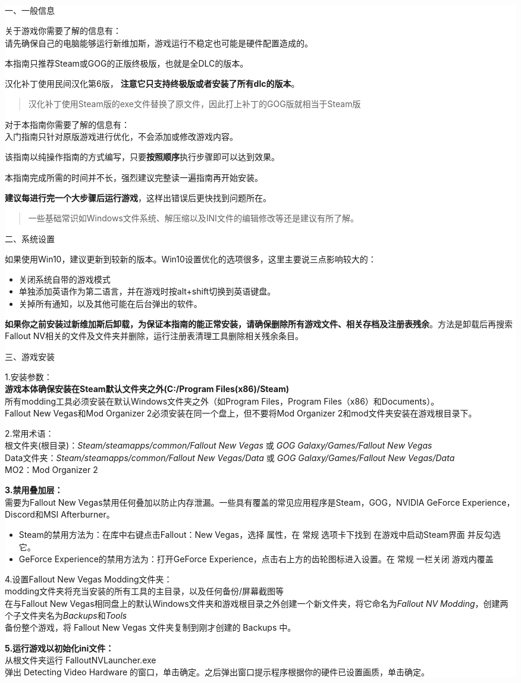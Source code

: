 <p class="has-line-data" data-line-start="0" data-line-end="1">一、一般信息</p>
<p class="has-line-data" data-line-start="2" data-line-end="4">关于游戏你需要了解的信息有：<br>
请先确保自己的电脑能够运行新维加斯，游戏运行不稳定也可能是硬件配置造成的。</p>
<p class="has-line-data" data-line-start="5" data-line-end="6">本指南只推荐Steam或GOG的正版终极版，也就是全DLC的版本。</p>
<p class="has-line-data" data-line-start="7" data-line-end="8">汉化补丁使用民间汉化第6版， <strong>注意它只支持终极版或者安装了所有dlc的版本</strong>。</p>
<blockquote>
<p class="has-line-data" data-line-start="9" data-line-end="10">汉化补丁使用Steam版的exe文件替换了原文件，因此打上补丁的GOG版就相当于Steam版</p>
</blockquote>
<p class="has-line-data" data-line-start="11" data-line-end="13">对于本指南你需要了解的信息有：<br>
入门指南只针对原版游戏进行优化，不会添加或修改游戏内容。</p>
<p class="has-line-data" data-line-start="14" data-line-end="15">该指南以纯操作指南的方式编写，只要<strong>按照顺序</strong>执行步骤即可以达到效果。</p>
<p class="has-line-data" data-line-start="16" data-line-end="17">本指南完成所需的时间并不长，强烈建议完整读一遍指南再开始安装。</p>
<p class="has-line-data" data-line-start="18" data-line-end="19"><strong>建议每进行完一个大步骤后运行游戏</strong>，这样出错误后更快找到问题所在。</p>
<blockquote>
<p class="has-line-data" data-line-start="20" data-line-end="21">一些基础常识如Windows文件系统、解压缩以及INI文件的编辑修改等还是建议有所了解。</p>
</blockquote>
<p class="has-line-data" data-line-start="22" data-line-end="23">二、系统设置</p>
<p class="has-line-data" data-line-start="24" data-line-end="25">如果使用Win10，建议更新到较新的版本。Win10设置优化的选项很多，这里主要说三点影响较大的：</p>
<ul>
<li class="has-line-data" data-line-start="26" data-line-end="27">关闭系统自带的游戏模式</li>
<li class="has-line-data" data-line-start="27" data-line-end="28">单独添加英语作为第二语言，并在游戏时按alt+shift切换到英语键盘。</li>
<li class="has-line-data" data-line-start="28" data-line-end="30">关掉所有通知，以及其他可能在后台弹出的软件。</li>
</ul>
<p class="has-line-data" data-line-start="30" data-line-end="31"><strong>如果你之前安装过新维加斯后卸载，为保证本指南的能正常安装，请确保删除所有游戏文件、相关存档及注册表残余</strong>。方法是卸载后再搜索Fallout NV相关的文件及文件夹并删除，运行注册表清理工具删除相关残余条目。</p>
<p class="has-line-data" data-line-start="32" data-line-end="33">三、游戏安装</p>
<p class="has-line-data" data-line-start="34" data-line-end="38">1.安装参数：<br>
<strong>游戏本体确保安装在Steam默认文件夹之外(C:/Program Files(x86)/Steam)</strong><br>
所有modding工具必须安装在默认Windows文件夹之外（如Program Files，Program Files（x86）和Documents）。<br>
Fallout New Vegas和Mod Organizer 2必须安装在同一个盘上，但不要将Mod Organizer 2和mod文件夹安装在游戏根目录下。</p>
<p class="has-line-data" data-line-start="39" data-line-end="43">2.常用术语：<br>
根文件夹(根目录)：<em>Steam/steamapps/common/Fallout New Vegas</em> 或 <em>GOG Galaxy/Games/Fallout New Vegas</em><br>
Data文件夹：<em>Steam/steamapps/common/Fallout New Vegas/Data</em> 或 <em>GOG Galaxy/Games/Fallout New Vegas/Data</em><br>
MO2：Mod Organizer 2</p>
<p class="has-line-data" data-line-start="44" data-line-end="46"><strong>3.禁用叠加层：</strong><br>
需要为Fallout New Vegas禁用任何叠加以防止内存泄漏。一些具有覆盖的常见应用程序是Steam，GOG，NVIDIA GeForce Experience，Discord和MSI Afterburner。</p>
<ul>
<li class="has-line-data" data-line-start="46" data-line-end="47">Steam的禁用方法为：在库中右键点击Fallout：New Vegas，选择 属性，在 常规 选项卡下找到 在游戏中启动Steam界面 并反勾选它。</li>
<li class="has-line-data" data-line-start="47" data-line-end="49">GeForce Experience的禁用方法为：打开GeForce Experience，点击右上方的齿轮图标进入设置。在 常规 一栏关闭 游戏内覆盖</li>
</ul>
<p class="has-line-data" data-line-start="49" data-line-end="53">4.设置Fallout New Vegas Modding文件夹：<br>
modding文件夹将充当安装的所有工具的主目录，以及任何备份/屏幕截图等<br>
在与Fallout New Vegas相同盘上的默认Windows文件夹和游戏根目录之外创建一个新文件夹，将它命名为<em>Fallout NV Modding</em>，创建两个子文件夹名为<em>Backups</em>和<em>Tools</em><br>
备份整个游戏，将 Fallout New Vegas 文件夹复制到刚才创建的 Backups 中。</p>
<p class="has-line-data" data-line-start="54" data-line-end="57"><strong>5.运行游戏以初始化ini文件：</strong><br>
从根文件夹运行 FalloutNVLauncher.exe<br>
弹出 Detecting Video Hardware 的窗口，单击确定。之后弹出窗口提示程序根据你的硬件已设置画质，单击确定。</p>